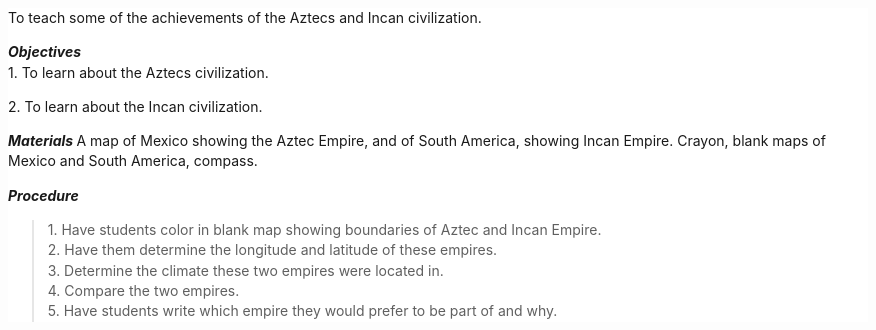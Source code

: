 To teach some of the achievements of the Aztecs and Incan civilization.
<br/>
</p>
<p>
<b>
<i>
<i>
<b>
Objectives
</b>
</i>
</i>
</b>
<br/>
1. To learn about the Aztecs civilization.
</p>
<p>
2. To learn about the Incan civilization.
</p>
<p>
<b>
<i>
<i>
<b>
Materials
</b>
</i>
</i>
</b>
A map of Mexico showing the Aztec Empire, and of South America, showing Incan Empire. Crayon, blank maps of Mexico and South America, compass.
<br/>
</p>
<p>
<b>
<i>
<i>
<b>
Procedure
</b>
</i>
</i>
</b>
<br/>
</p>
<blockquote>
<dl>
<dt>
1. Have students color in blank map showing boundaries of Aztec and Incan Empire.
<dt>
2. Have them determine the longitude and latitude of these empires.
<dt>
3. Determine the climate these two empires were located in.
<dt>
4. Compare the two empires.
<dt>
5. Have students write which empire they would prefer to be part of and why.
</dt>
</dt>
</dt>
</dt>
</dt>
</dl>
</blockquote>